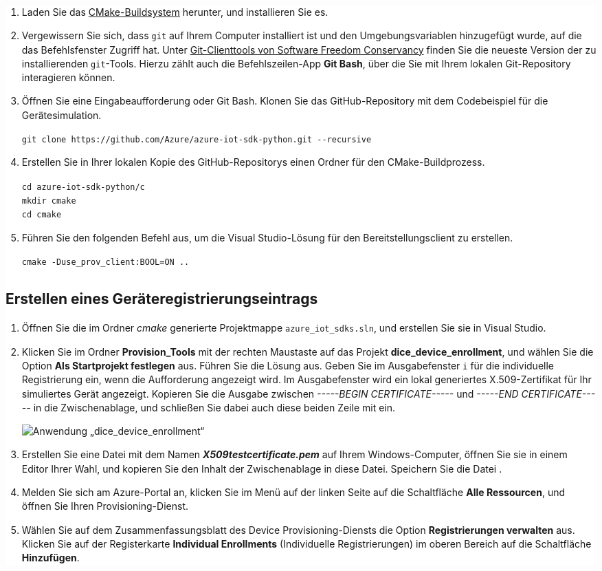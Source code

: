 1. Laden Sie das [CMake-Buildsystem](https://cmake.org/download/) herunter, und installieren Sie es.

1. Vergewissern Sie sich, dass `git` auf Ihrem Computer installiert ist und den Umgebungsvariablen hinzugefügt wurde, auf die das Befehlsfenster Zugriff hat. Unter [Git-Clienttools von Software Freedom Conservancy](https://git-scm.com/download/) finden Sie die neueste Version der zu installierenden `git`-Tools. Hierzu zählt auch die Befehlszeilen-App **Git Bash**, über die Sie mit Ihrem lokalen Git-Repository interagieren können. 

1. Öffnen Sie eine Eingabeaufforderung oder Git Bash. Klonen Sie das GitHub-Repository mit dem Codebeispiel für die Gerätesimulation.
    
    ```cmd/sh
    git clone https://github.com/Azure/azure-iot-sdk-python.git --recursive
    ```

1. Erstellen Sie in Ihrer lokalen Kopie des GitHub-Repositorys einen Ordner für den CMake-Buildprozess. 

    ```cmd/sh
    cd azure-iot-sdk-python/c
    mkdir cmake
    cd cmake
    ```

1. Führen Sie den folgenden Befehl aus, um die Visual Studio-Lösung für den Bereitstellungsclient zu erstellen.

    ```cmd/sh
    cmake -Duse_prov_client:BOOL=ON ..
    ```


## <a name="create-a-device-enrollment-entry"></a>Erstellen eines Geräteregistrierungseintrags

1. Öffnen Sie die im Ordner *cmake* generierte Projektmappe `azure_iot_sdks.sln`, und erstellen Sie sie in Visual Studio.

1. Klicken Sie im Ordner **Provision\_Tools** mit der rechten Maustaste auf das Projekt **dice\_device\_enrollment**, und wählen Sie die Option **Als Startprojekt festlegen** aus. Führen Sie die Lösung aus. Geben Sie im Ausgabefenster `i` für die individuelle Registrierung ein, wenn die Aufforderung angezeigt wird. Im Ausgabefenster wird ein lokal generiertes X.509-Zertifikat für Ihr simuliertes Gerät angezeigt. Kopieren Sie die Ausgabe zwischen *-----BEGIN CERTIFICATE-----* und *-----END CERTIFICATE-----* in die Zwischenablage, und schließen Sie dabei auch diese beiden Zeile mit ein. 

    ![Anwendung „dice_device_enrollment“](./media/python-quick-create-simulated-device-x509/dice-device-enrollment.png)
 
1. Erstellen Sie eine Datei mit dem Namen **_X509testcertificate.pem_** auf Ihrem Windows-Computer, öffnen Sie sie in einem Editor Ihrer Wahl, und kopieren Sie den Inhalt der Zwischenablage in diese Datei. Speichern Sie die Datei . 

1. Melden Sie sich am Azure-Portal an, klicken Sie im Menü auf der linken Seite auf die Schaltfläche **Alle Ressourcen**, und öffnen Sie Ihren Provisioning-Dienst.

1. Wählen Sie auf dem Zusammenfassungsblatt des Device Provisioning-Diensts die Option **Registrierungen verwalten** aus. Klicken Sie auf der Registerkarte **Individual Enrollments** (Individuelle Registrierungen) im oberen Bereich auf die Schaltfläche **Hinzufügen**. 
